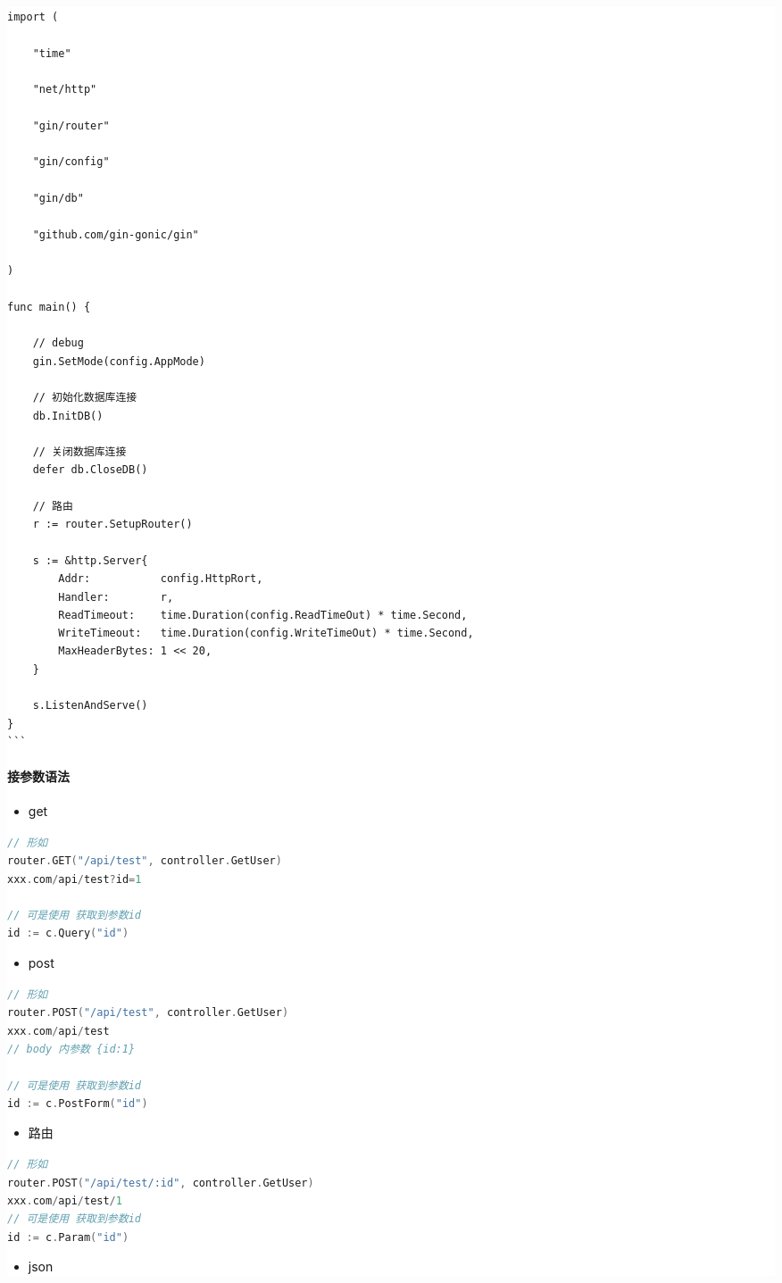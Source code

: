     import (

    	"time"

    	"net/http"

    	"gin/router"

    	"gin/config"

    	"gin/db"

    	"github.com/gin-gonic/gin"

    )

    func main() {

    	// debug
    	gin.SetMode(config.AppMode) 

    	// 初始化数据库连接
    	db.InitDB()

    	// 关闭数据库连接
    	defer db.CloseDB() 

    	// 路由
    	r := router.SetupRouter()
    	
    	s := &http.Server{
    		Addr:           config.HttpRort,
    		Handler:        r,
    		ReadTimeout:    time.Duration(config.ReadTimeOut) * time.Second,
    		WriteTimeout:   time.Duration(config.WriteTimeOut) * time.Second,
    		MaxHeaderBytes: 1 << 20,
    	}
    	
    	s.ListenAndServe()
    }
    ```

#### 接参数语法
* get
```go
// 形如 
router.GET("/api/test", controller.GetUser)
xxx.com/api/test?id=1

// 可是使用 获取到参数id
id := c.Query("id")
```
* post
```go
// 形如 
router.POST("/api/test", controller.GetUser)
xxx.com/api/test
// body 内参数 {id:1}

// 可是使用 获取到参数id
id := c.PostForm("id")
```
* 路由
```go
// 形如 
router.POST("/api/test/:id", controller.GetUser)
xxx.com/api/test/1
// 可是使用 获取到参数id
id := c.Param("id")
```
* json